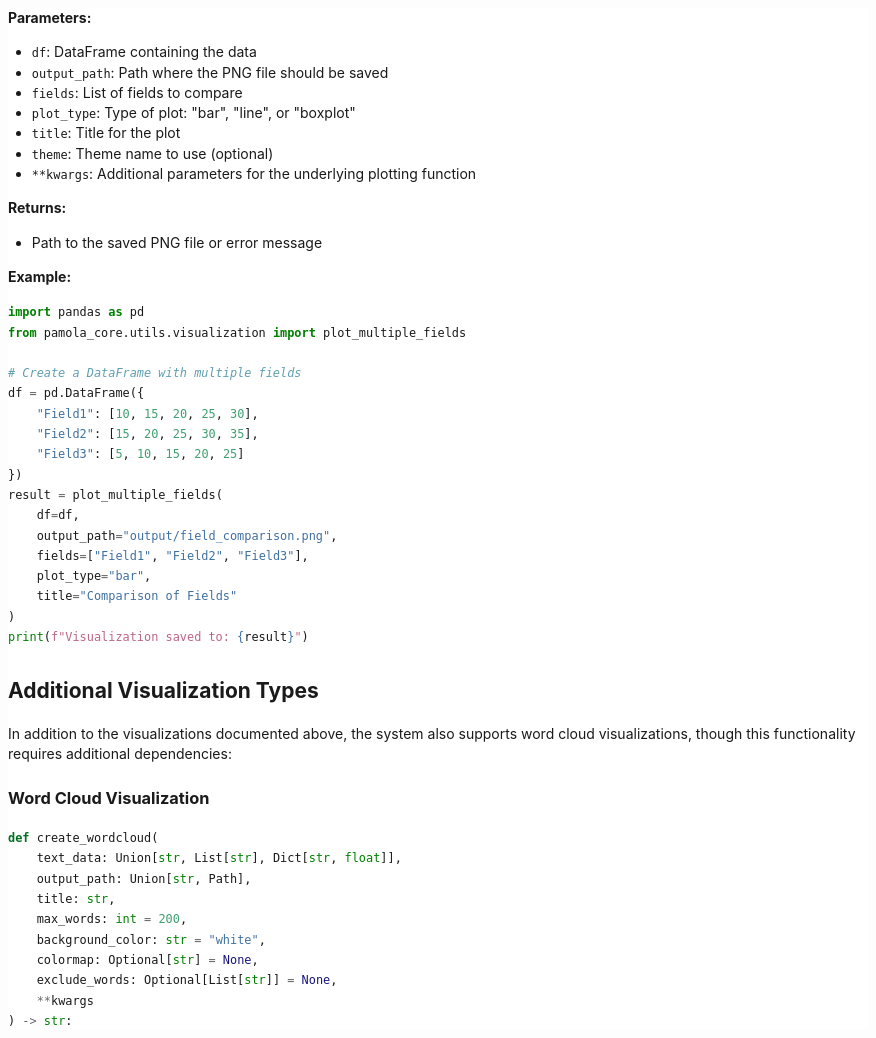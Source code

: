 **Parameters:**
- `df`: DataFrame containing the data
- `output_path`: Path where the PNG file should be saved
- `fields`: List of fields to compare
- `plot_type`: Type of plot: "bar", "line", or "boxplot"
- `title`: Title for the plot
- `theme`: Theme name to use (optional)
- `**kwargs`: Additional parameters for the underlying plotting function

**Returns:**
- Path to the saved PNG file or error message

**Example:**

```python
import pandas as pd
from pamola_core.utils.visualization import plot_multiple_fields

# Create a DataFrame with multiple fields
df = pd.DataFrame({
    "Field1": [10, 15, 20, 25, 30],
    "Field2": [15, 20, 25, 30, 35],
    "Field3": [5, 10, 15, 20, 25]
})
result = plot_multiple_fields(
    df=df,
    output_path="output/field_comparison.png",
    fields=["Field1", "Field2", "Field3"],
    plot_type="bar",
    title="Comparison of Fields"
)
print(f"Visualization saved to: {result}")
```

## Additional Visualization Types

In addition to the visualizations documented above, the system also supports word cloud visualizations, though this functionality requires additional dependencies:

### Word Cloud Visualization

```python
def create_wordcloud(
    text_data: Union[str, List[str], Dict[str, float]],
    output_path: Union[str, Path],
    title: str,
    max_words: int = 200,
    background_color: str = "white",
    colormap: Optional[str] = None,
    exclude_words: Optional[List[str]] = None,
    **kwargs
) -> str:
```
